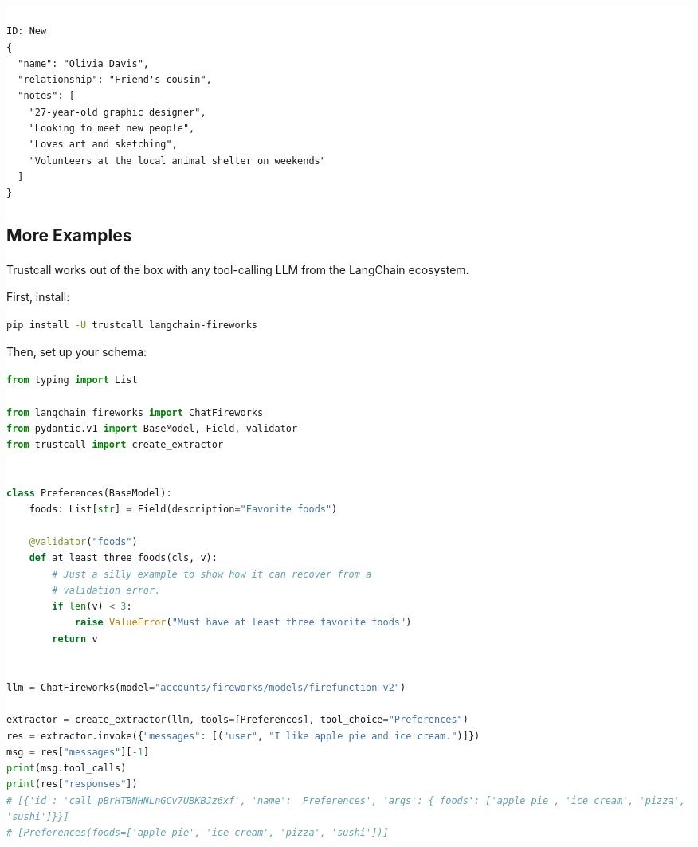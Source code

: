 ```text

ID: New
{
  "name": "Olivia Davis",
  "relationship": "Friend's cousin",
  "notes": [
    "27-year-old graphic designer",
    "Looking to meet new people",
    "Loves art and sketching",
    "Volunteers at the local animal shelter on weekends"
  ]
}
```

## More Examples

Trustcall works out of the box with any tool-calling LLM from the LangChain ecosystem.

First, install:

```bash
pip install -U trustcall langchain-fireworks
```

Then, set up your schema:

```python
from typing import List

from langchain_fireworks import ChatFireworks
from pydantic.v1 import BaseModel, Field, validator
from trustcall import create_extractor


class Preferences(BaseModel):
    foods: List[str] = Field(description="Favorite foods")

    @validator("foods")
    def at_least_three_foods(cls, v):
        # Just a silly example to show how it can recover from a
        # validation error.
        if len(v) < 3:
            raise ValueError("Must have at least three favorite foods")
        return v


llm = ChatFireworks(model="accounts/fireworks/models/firefunction-v2")

extractor = create_extractor(llm, tools=[Preferences], tool_choice="Preferences")
res = extractor.invoke({"messages": [("user", "I like apple pie and ice cream.")]})
msg = res["messages"][-1]
print(msg.tool_calls)
print(res["responses"])
# [{'id': 'call_pBrHTBNHNLnGCv7UBKBJz6xf', 'name': 'Preferences', 'args': {'foods': ['apple pie', 'ice cream', 'pizza', 'sushi']}}]
# [Preferences(foods=['apple pie', 'ice cream', 'pizza', 'sushi'])]
```
